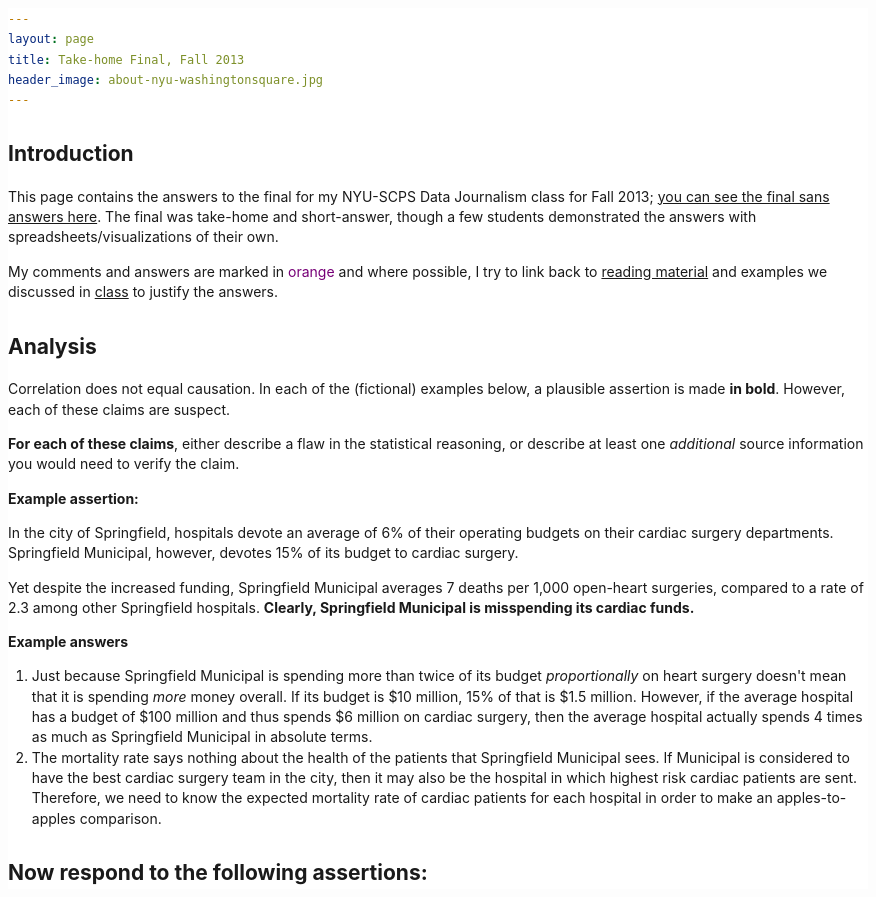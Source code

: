 ```yaml
---
layout: page
title: Take-home Final, Fall 2013
header_image: about-nyu-washingtonsquare.jpg
---
```



## Introduction

This page contains the answers to the final for my NYU-SCPS Data Journalism class for Fall 2013; [you can see the final sans answers here](http://www.smalldatajournalism.com/class/fall2013/class-final-2013/). The final was take-home and short-answer, though a few students demonstrated the answers with spreadsheets/visualizations of their own. 

My comments and answers are marked in <span style="color: #707;">orange</span> and where possible, I try to link back to [reading material](/readings) and examples we discussed in [class](http://www.smalldatajournalism.com/class/) to justify the answers.



## Analysis

Correlation does not equal causation. In each of the (fictional) examples below, a plausible assertion is made **in bold**. However, each of these claims are suspect.

**For each of these claims**, either describe a flaw in the statistical reasoning, or describe at least one *additional* source information you would need to verify the claim. 

**Example assertion:** 

In the city of Springfield, hospitals devote an average of 6% of their operating budgets on their cardiac surgery departments. Springfield Municipal, however, devotes 15% of its budget to cardiac surgery.

Yet despite the increased funding, Springfield Municipal averages 7 deaths per 1,000 open-heart surgeries, compared to a rate of 2.3 among other Springfield hospitals. **Clearly, Springfield Municipal is misspending its cardiac funds.**

**Example answers**

1. Just because Springfield Municipal is spending more than twice of its budget *proportionally* on heart surgery doesn't mean that it is spending *more* money overall. If its budget is $10 million, 15% of that is $1.5 million. However, if the average hospital has a budget of $100 million and thus spends $6 million on cardiac surgery, then the average hospital actually spends 4 times as much as Springfield Municipal in absolute terms.
2. The mortality rate says nothing about the health of the patients that Springfield Municipal sees. If Municipal is considered to have the best cardiac surgery team in the city, then it may also be the hospital in which highest risk cardiac patients are sent. Therefore, we need to know the expected mortality rate of cardiac patients for each hospital in order to make an apples-to-apples comparison.


**Now respond to the following assertions:**
---------------------
